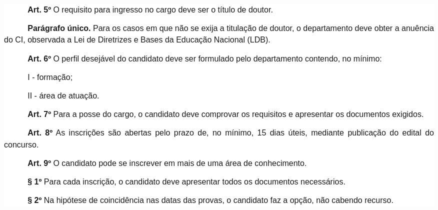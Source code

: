 <p class=MsoNormal style='text-align:justify;text-indent:35.45pt'><b><span
style='font-size:12.0pt;font-family:"Arial","sans-serif";mso-no-proof:yes'>Art.
5º</span></b><span style='font-size:12.0pt;font-family:"Arial","sans-serif";
mso-no-proof:yes'> O requisito para ingresso no cargo deve ser o título de
doutor.<o:p></o:p></span></p>

<p class=MsoNormal style='margin-bottom:6.0pt;text-align:justify;text-indent:
35.45pt'><b><span style='font-size:12.0pt;font-family:"Arial","sans-serif";
mso-no-proof:yes'>Parágrafo único. </span></b><span style='font-size:12.0pt;
font-family:"Arial","sans-serif";mso-no-proof:yes'>Para os casos em que não se
exija a titulação de doutor, o departamento deve obter a anuência do CI,
observada a Lei de Diretrizes e Bases da Educação Nacional (LDB). <o:p></o:p></span></p>

<p class=MsoNormal style='text-align:justify;text-indent:35.45pt'><b><span
style='font-size:12.0pt;font-family:"Arial","sans-serif";mso-no-proof:yes'>Art.
6º </span></b><span style='font-size:12.0pt;font-family:"Arial","sans-serif";
mso-no-proof:yes'>O perfil desejável do candidato deve ser formulado pelo
departamento contendo, no mínimo:<o:p></o:p></span></p>

<p class=MsoNormal style='text-align:justify;text-indent:35.45pt'><span
style='font-size:12.0pt;font-family:"Arial","sans-serif";mso-no-proof:yes'>I - formação;<o:p></o:p></span></p>

<p class=MsoNormal style='margin-bottom:6.0pt;text-align:justify;text-indent:
35.45pt'><span style='font-size:12.0pt;font-family:"Arial","sans-serif";
mso-no-proof:yes'>II - área de atuação.<o:p></o:p></span></p>

<p class=MsoNormal style='margin-bottom:6.0pt;text-align:justify;text-indent:
35.45pt'><b><span style='font-size:12.0pt;font-family:"Arial","sans-serif";
mso-no-proof:yes'>Art. 7º </span></b><span style='font-size:12.0pt;font-family:
"Arial","sans-serif";mso-no-proof:yes'>Para a posse do cargo, o candidato deve
comprovar os requisitos e apresentar os documentos exigidos.<o:p></o:p></span></p>

<p class=MsoNormal style='margin-bottom:6.0pt;text-align:justify;text-indent:
35.45pt'><b><span style='font-size:12.0pt;font-family:"Arial","sans-serif";
mso-no-proof:yes'>Art. 8º</span></b><span style='font-size:12.0pt;font-family:
"Arial","sans-serif";mso-no-proof:yes'> As inscrições são abertas pelo prazo
de, no mínimo, 15 dias úteis, mediante publicação do edital do concurso.<o:p></o:p></span></p>

<p class=MsoNormal style='text-align:justify;text-indent:35.45pt'><b><span
style='font-size:12.0pt;font-family:"Arial","sans-serif";mso-no-proof:yes'>Art.
9º</span></b><span style='font-size:12.0pt;font-family:"Arial","sans-serif";
mso-no-proof:yes'> O candidato pode se inscrever em mais de uma área de
conhecimento.<o:p></o:p></span></p>

<p class=MsoNormal style='text-align:justify;text-indent:35.45pt'><b><span
style='font-size:12.0pt;font-family:"Arial","sans-serif";mso-no-proof:yes'>§ 1º</span></b><span
style='font-size:12.0pt;font-family:"Arial","sans-serif";mso-no-proof:yes'>
Para cada inscrição, o candidato deve apresentar todos os documentos
necessários.<o:p></o:p></span></p>

<p class=MsoNormal style='margin-bottom:6.0pt;text-align:justify;text-indent:
35.45pt'><b><span style='font-size:12.0pt;font-family:"Arial","sans-serif";
mso-no-proof:yes'>§ 2º</span></b><span style='font-size:12.0pt;font-family:
"Arial","sans-serif";mso-no-proof:yes'> Na hipótese de coincidência nas datas
das provas, o candidato faz a opção, não cabendo recurso.<o:p></o:p></span></p>
